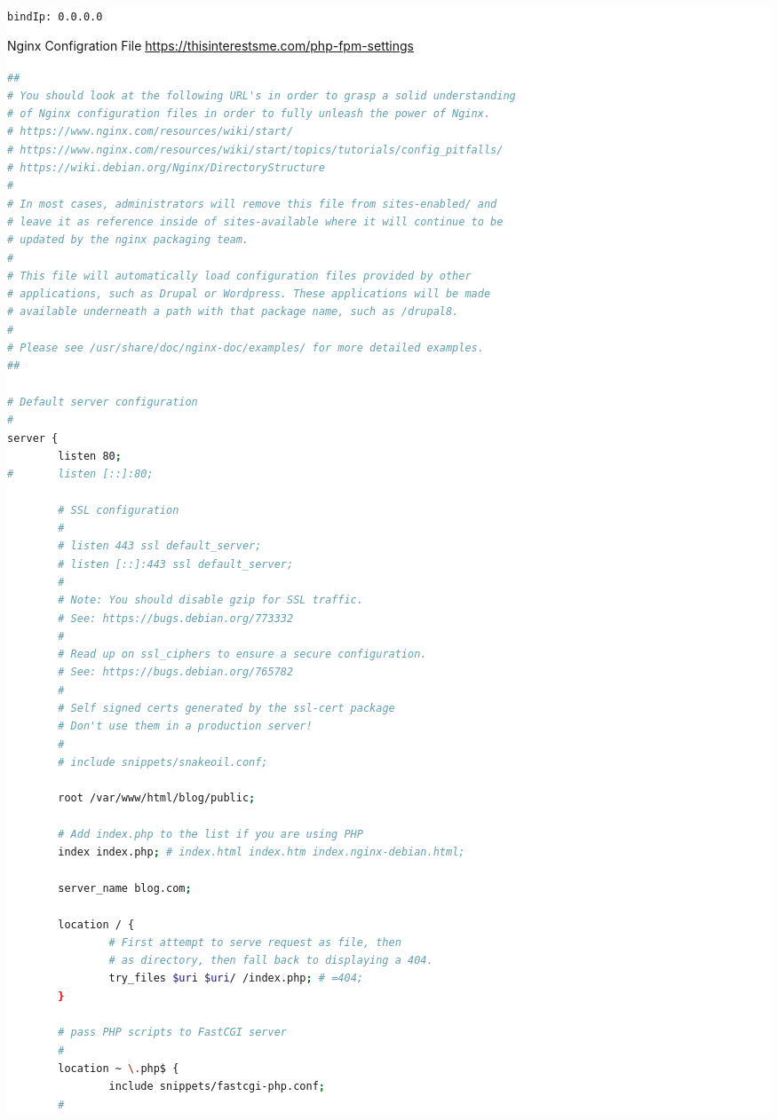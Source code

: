 ```bash
bindIp: 0.0.0.0
```

Nginx Configration File
https://thisinterestsme.com/php-fpm-settings
```bash
##
# You should look at the following URL's in order to grasp a solid understanding
# of Nginx configuration files in order to fully unleash the power of Nginx.
# https://www.nginx.com/resources/wiki/start/
# https://www.nginx.com/resources/wiki/start/topics/tutorials/config_pitfalls/
# https://wiki.debian.org/Nginx/DirectoryStructure
#
# In most cases, administrators will remove this file from sites-enabled/ and
# leave it as reference inside of sites-available where it will continue to be
# updated by the nginx packaging team.
#
# This file will automatically load configuration files provided by other
# applications, such as Drupal or Wordpress. These applications will be made
# available underneath a path with that package name, such as /drupal8.
#
# Please see /usr/share/doc/nginx-doc/examples/ for more detailed examples.
##

# Default server configuration
#
server {
        listen 80;
#       listen [::]:80;

        # SSL configuration
        #
        # listen 443 ssl default_server;
        # listen [::]:443 ssl default_server;
        #
        # Note: You should disable gzip for SSL traffic.
        # See: https://bugs.debian.org/773332
        #
        # Read up on ssl_ciphers to ensure a secure configuration.
        # See: https://bugs.debian.org/765782
        #
        # Self signed certs generated by the ssl-cert package
        # Don't use them in a production server!
        #
        # include snippets/snakeoil.conf;

        root /var/www/html/blog/public;

        # Add index.php to the list if you are using PHP
        index index.php; # index.html index.htm index.nginx-debian.html;

        server_name blog.com;

        location / {
                # First attempt to serve request as file, then
                # as directory, then fall back to displaying a 404.
                try_files $uri $uri/ /index.php; # =404;
        }

        # pass PHP scripts to FastCGI server
        #
        location ~ \.php$ {
                include snippets/fastcgi-php.conf;
        #
```